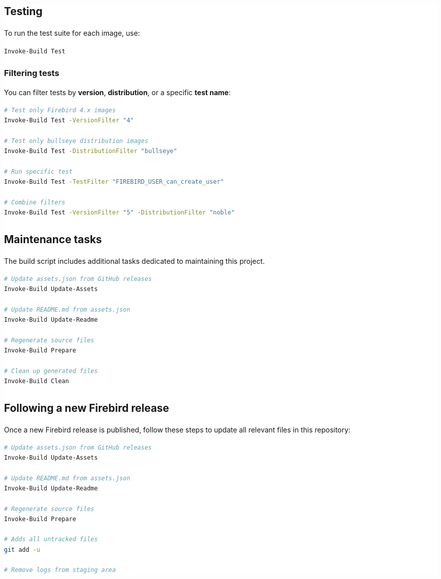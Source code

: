 

## Testing

To run the test suite for each image, use:

```bash
Invoke-Build Test
```

### Filtering tests

You can filter tests by **version**, **distribution**, or a specific **test name**:

```bash
# Test only Firebird 4.x images
Invoke-Build Test -VersionFilter "4"

# Test only bullseye distribution images
Invoke-Build Test -DistributionFilter "bullseye"

# Run specific test
Invoke-Build Test -TestFilter "FIREBIRD_USER_can_create_user"

# Combine filters
Invoke-Build Test -VersionFilter "5" -DistributionFilter "noble"
```



## Maintenance tasks

The build script includes additional tasks dedicated to maintaining this project.

```bash
# Update assets.json from GitHub releases
Invoke-Build Update-Assets

# Update README.md from assets.json
Invoke-Build Update-Readme

# Regenerate source files
Invoke-Build Prepare

# Clean up generated files
Invoke-Build Clean
```



## Following a new Firebird release

Once a new Firebird release is published, follow these steps to update all relevant files in this repository:

```bash
# Update assets.json from GitHub releases
Invoke-Build Update-Assets

# Update README.md from assets.json
Invoke-Build Update-Readme

# Regenerate source files
Invoke-Build Prepare

# Adds all untracked files
git add -u

# Remove logs from staging area
```
